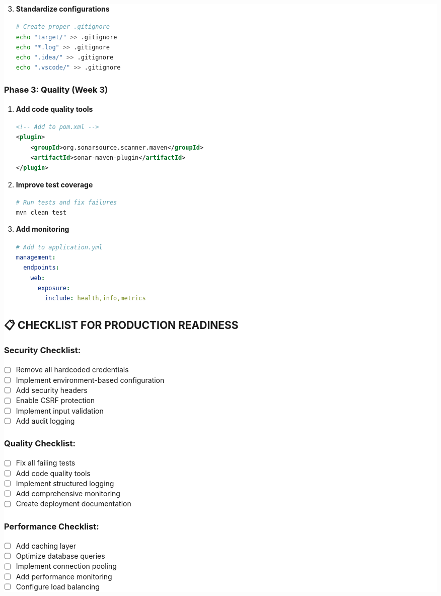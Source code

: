 3. **Standardize configurations**
   ```bash
   # Create proper .gitignore
   echo "target/" >> .gitignore
   echo "*.log" >> .gitignore
   echo ".idea/" >> .gitignore
   echo ".vscode/" >> .gitignore
   ```

### Phase 3: Quality (Week 3)
1. **Add code quality tools**
   ```xml
   <!-- Add to pom.xml -->
   <plugin>
       <groupId>org.sonarsource.scanner.maven</groupId>
       <artifactId>sonar-maven-plugin</artifactId>
   </plugin>
   ```

2. **Improve test coverage**
   ```bash
   # Run tests and fix failures
   mvn clean test
   ```

3. **Add monitoring**
   ```yaml
   # Add to application.yml
   management:
     endpoints:
       web:
         exposure:
           include: health,info,metrics
   ```

## 📋 **CHECKLIST FOR PRODUCTION READINESS**

### Security Checklist:
- [ ] Remove all hardcoded credentials
- [ ] Implement environment-based configuration
- [ ] Add security headers
- [ ] Enable CSRF protection
- [ ] Implement input validation
- [ ] Add audit logging

### Quality Checklist:
- [ ] Fix all failing tests
- [ ] Add code quality tools
- [ ] Implement structured logging
- [ ] Add comprehensive monitoring
- [ ] Create deployment documentation

### Performance Checklist:
- [ ] Add caching layer
- [ ] Optimize database queries
- [ ] Implement connection pooling
- [ ] Add performance monitoring
- [ ] Configure load balancing
